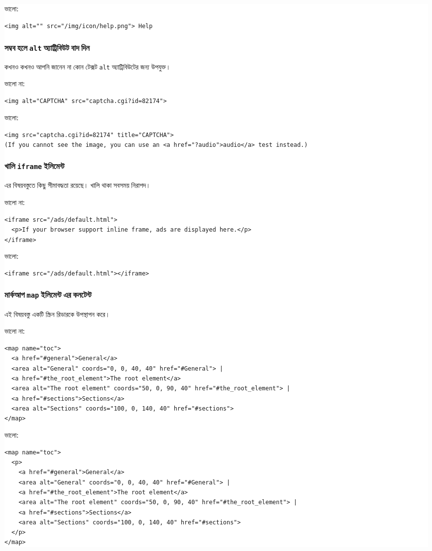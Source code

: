 ভালো:

    <img alt="" src="/img/icon/help.png"> Help


### সম্বব হলে `alt` অ্যাট্রিবিউট বাদ দিন 

কখনও কখনও আপনি জানেন না কোন টেক্সট `alt` অ্যাট্রিবিউটের জন্য উপযুক্ত।

ভালো না:

    <img alt="CAPTCHA" src="captcha.cgi?id=82174">

ভালো:

    <img src="captcha.cgi?id=82174" title="CAPTCHA">
    (If you cannot see the image, you can use an <a href="?audio">audio</a> test instead.)


### খালি `iframe` ইলিমেন্ট

এর বিষয়বস্তুতে কিছু সীমাবদ্ধতা রয়েছে। খালি থাকা সবসময় নিরাপদ।

ভালো না:

    <iframe src="/ads/default.html">
      <p>If your browser support inline frame, ads are displayed here.</p>
    </iframe>

ভালো:

    <iframe src="/ads/default.html"></iframe>


### মার্কআপ `map` ইলিমেন্ট এর কনটেন্ট

এই বিষয়বস্তু একটি স্ক্রিন রিডারকে উপস্থাপন করে।

ভালো না:

    <map name="toc">
      <a href="#general">General</a>
      <area alt="General" coords="0, 0, 40, 40" href="#General"> |
      <a href="#the_root_element">The root element</a>
      <area alt="The root element" coords="50, 0, 90, 40" href="#the_root_element"> |
      <a href="#sections">Sections</a>
      <area alt="Sections" coords="100, 0, 140, 40" href="#sections">
    </map>

ভালো:

    <map name="toc">
      <p>
        <a href="#general">General</a>
        <area alt="General" coords="0, 0, 40, 40" href="#General"> |
        <a href="#the_root_element">The root element</a>
        <area alt="The root element" coords="50, 0, 90, 40" href="#the_root_element"> |
        <a href="#sections">Sections</a>
        <area alt="Sections" coords="100, 0, 140, 40" href="#sections">
      </p>
    </map>
